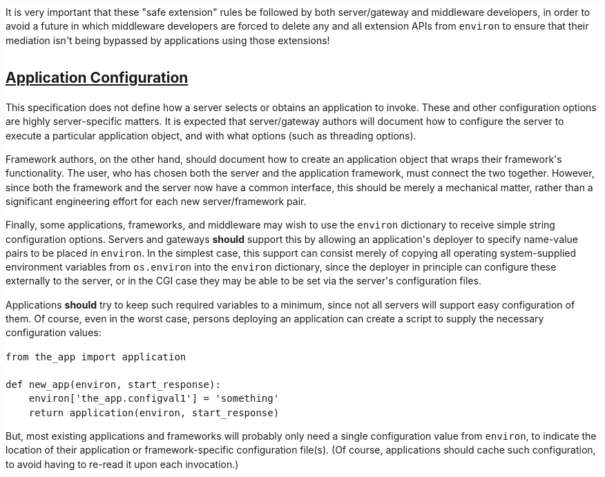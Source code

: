 It is very important that these "safe extension" rules be followed by
both server/gateway and middleware developers, in order to avoid a
future in which middleware developers are forced to delete any and all
extension APIs from <tt class="docutils literal">environ</tt> to ensure that their mediation isn't
being bypassed by applications using those extensions!


## [Application Configuration](#id38)

This specification does not define how a server selects or obtains an
application to invoke.  These and other configuration options are
highly server-specific matters.  It is expected that server/gateway
authors will document how to configure the server to execute a
particular application object, and with what options (such as
threading options).

Framework authors, on the other hand, should document how to create an
application object that wraps their framework's functionality.  The
user, who has chosen both the server and the application framework,
must connect the two together.  However, since both the framework and
the server now have a common interface, this should be merely a
mechanical matter, rather than a significant engineering effort for
each new server/framework pair.

Finally, some applications, frameworks, and middleware may wish to
use the <tt class="docutils literal">environ</tt> dictionary to receive simple string configuration
options.  Servers and gateways **should** support this by allowing
an application's deployer to specify name-value pairs to be placed in
<tt class="docutils literal">environ</tt>.  In the simplest case, this support can consist merely of
copying all operating system-supplied environment variables from
<tt class="docutils literal">os.environ</tt> into the <tt class="docutils literal">environ</tt> dictionary, since the deployer in
principle can configure these externally to the server, or in the
CGI case they may be able to be set via the server's configuration
files.

Applications **should** try to keep such required variables to a
minimum, since not all servers will support easy configuration of
them.  Of course, even in the worst case, persons deploying an
application can create a script to supply the necessary configuration
values:

<pre class="literal-block">from the_app import application

def new_app(environ, start_response):
    environ['the_app.configval1'] = 'something'
    return application(environ, start_response)
</pre>

But, most existing applications and frameworks will probably only need
a single configuration value from <tt class="docutils literal">environ</tt>, to indicate the location
of their application or framework-specific configuration file(s).  (Of
course, applications should cache such configuration, to avoid having
to re-read it upon each invocation.)
